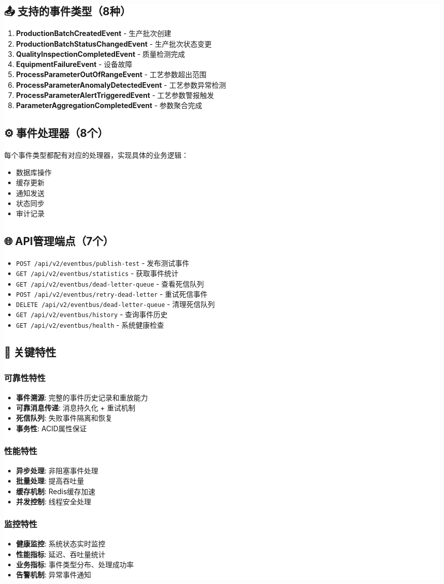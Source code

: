 ## 📤 支持的事件类型（8种）

1. **ProductionBatchCreatedEvent** - 生产批次创建
2. **ProductionBatchStatusChangedEvent** - 生产批次状态变更
3. **QualityInspectionCompletedEvent** - 质量检测完成
4. **EquipmentFailureEvent** - 设备故障
5. **ProcessParameterOutOfRangeEvent** - 工艺参数超出范围
6. **ProcessParameterAnomalyDetectedEvent** - 工艺参数异常检测
7. **ProcessParameterAlertTriggeredEvent** - 工艺参数警报触发
8. **ParameterAggregationCompletedEvent** - 参数聚合完成

## ⚙️ 事件处理器（8个）

每个事件类型都配有对应的处理器，实现具体的业务逻辑：
- 数据库操作
- 缓存更新
- 通知发送
- 状态同步
- 审计记录

## 🌐 API管理端点（7个）

- `POST /api/v2/eventbus/publish-test` - 发布测试事件
- `GET /api/v2/eventbus/statistics` - 获取事件统计
- `GET /api/v2/eventbus/dead-letter-queue` - 查看死信队列
- `POST /api/v2/eventbus/retry-dead-letter` - 重试死信事件
- `DELETE /api/v2/eventbus/dead-letter-queue` - 清理死信队列
- `GET /api/v2/eventbus/history` - 查询事件历史
- `GET /api/v2/eventbus/health` - 系统健康检查

## 🚀 关键特性

### 可靠性特性
- **事件溯源**: 完整的事件历史记录和重放能力
- **可靠消息传递**: 消息持久化 + 重试机制
- **死信队列**: 失败事件隔离和恢复
- **事务性**: ACID属性保证

### 性能特性
- **异步处理**: 非阻塞事件处理
- **批量处理**: 提高吞吐量
- **缓存机制**: Redis缓存加速
- **并发控制**: 线程安全处理

### 监控特性
- **健康监控**: 系统状态实时监控
- **性能指标**: 延迟、吞吐量统计
- **业务指标**: 事件类型分布、处理成功率
- **告警机制**: 异常事件通知
